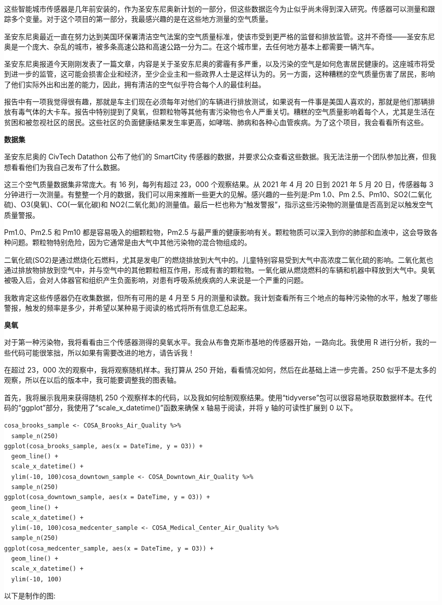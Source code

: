 这些智能城市传感器是几年前安装的，作为圣安东尼奥新计划的一部分，但这些数据迄今为止似乎尚未得到深入研究。传感器可以测量和跟踪多个变量。对于这个项目的第一部分，我最感兴趣的是在这些地方测量的空气质量。

圣安东尼奥最近一直在努力达到美国环保署清洁空气法案的空气质量标准，使该市受到更严格的监督和排放监管。这并不奇怪——圣安东尼奥是一个庞大、杂乱的城市，被多条高速公路和高速公路一分为二。在这个城市里，去任何地方基本上都需要一辆汽车。

圣安东尼奥报道今天刚刚发表了一篇文章，内容是关于圣安东尼奥的雾霾有多严重，以及污染的空气是如何危害居民健康的。这座城市将受到进一步的监管，这可能会损害企业和经济，至少企业主和一些政界人士是这样认为的。另一方面，这种糟糕的空气质量伤害了居民，影响了他们实际外出和出差的能力，因此，拥有清洁的空气似乎符合每个人的最佳利益。

报告中有一项我觉得很有趣，那就是车主们现在必须每年对他们的车辆进行排放测试，如果说有一件事是美国人喜欢的，那就是他们那辆排放有毒气体的大卡车。报告中特别提到了臭氧，但颗粒物等其他有害污染物也令人严重关切。糟糕的空气质量影响着每个人，尤其是生活在贫困和被忽视社区的居民。这些社区的负面健康结果发生率更高，如哮喘、肺病和各种心血管疾病。为了这个项目，我会看看所有这些。

**数据集**

圣安东尼奥的 CivTech Datathon 公布了他们的 SmartCity 传感器的数据，并要求公众查看这些数据。我无法注册一个团队参加比赛，但我想看看他们为我自己发布了什么数据。

这三个空气质量数据集非常庞大。有 16 列，每列有超过 23，000 个观察结果。从 2021 年 4 月 20 日到 2021 年 5 月 20 日，传感器每 3 分钟进行一次测量。有整整一个月的数据，我们可以用来推断一些更大的见解。感兴趣的一些列是:Pm 1.0、Pm 2.5、Pm10、SO2(二氧化硫)、O3(臭氧)、CO(一氧化碳)和 NO2(二氧化氮)的测量值。最后一栏也称为“触发警报”，指示这些污染物的测量值是否高到足以触发空气质量警报。

Pm1.0、Pm2.5 和 Pm10 都是容易吸入的细颗粒物，Pm2.5 与最严重的健康影响有关。颗粒物质可以深入到你的肺部和血液中，这会导致各种问题。颗粒物特别危险，因为它通常是由大气中其他污染物的混合物组成的。

二氧化硫(SO2)是通过燃烧化石燃料，尤其是发电厂的燃烧排放到大气中的。儿童特别容易受到大气中高浓度二氧化硫的影响。二氧化氮也通过排放物排放到空气中，并与空气中的其他颗粒相互作用，形成有害的颗粒物。一氧化碳从燃烧燃料的车辆和机器中释放到大气中。臭氧被吸入后，会对人体器官和组织产生负面影响，对患有呼吸系统疾病的人来说是一个严重的问题。

我敢肯定这些传感器仍在收集数据，但所有可用的是 4 月至 5 月的测量和读数。我计划查看所有三个地点的每种污染物的水平，触发了哪些警报，触发的频率是多少，并希望以某种易于阅读的格式将所有信息汇总起来。

**臭氧**

对于第一种污染物，我将看看由三个传感器测得的臭氧水平。我会从布鲁克斯市基地的传感器开始，一路向北。我使用 R 进行分析，我的一些代码可能很笨拙，所以如果有需要改进的地方，请告诉我！

在超过 23，000 次的观察中，我将观察随机样本。我打算从 250 开始，看看情况如何，然后在此基础上进一步完善。250 似乎不是太多的观察，所以在以后的版本中，我可能要调整我的图表轴。

首先，我将展示我用来获得随机 250 个观察样本的代码，以及我如何绘制观察结果。使用“tidyverse”包可以很容易地获取数据样本。在代码的“ggplot”部分，我使用了“scale_x_datetime()”函数来确保 x 轴易于阅读，并将 y 轴的可读性扩展到 0 以下。

```
cosa_brooks_sample <- COSA_Brooks_Air_Quality %>%
  sample_n(250)
ggplot(cosa_brooks_sample, aes(x = DateTime, y = O3)) +
  geom_line() +
  scale_x_datetime() +
  ylim(-10, 100)cosa_downtown_sample <- COSA_Downtown_Air_Quality %>%
  sample_n(250)
ggplot(cosa_downtown_sample, aes(x = DateTime, y = O3)) +
  geom_line() + 
  scale_x_datetime() + 
  ylim(-10, 100)cosa_medcenter_sample <- COSA_Medical_Center_Air_Quality %>%
  sample_n(250)
ggplot(cosa_medcenter_sample, aes(x = DateTime, y = O3)) +
  geom_line() +
  scale_x_datetime() +
  ylim(-10, 100)
```

以下是制作的图:
